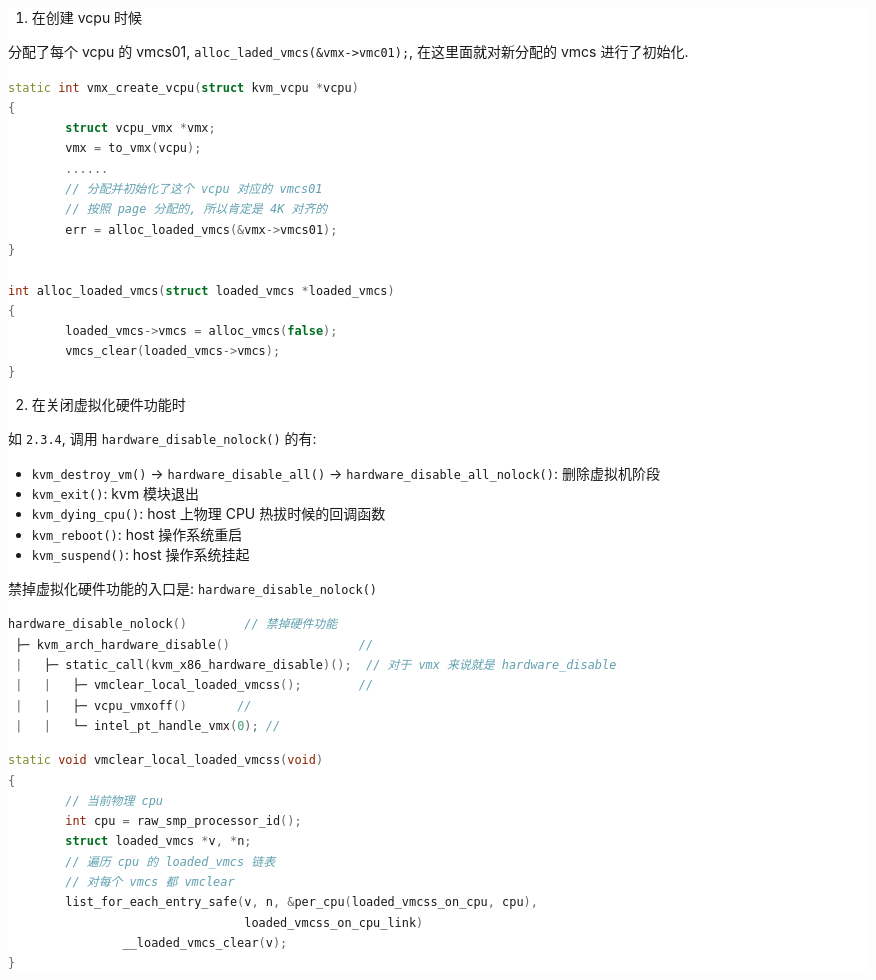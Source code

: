 1. 在创建 vcpu 时候

分配了每个 vcpu 的 vmcs01, `alloc_laded_vmcs(&vmx->vmc01);`, 在这里面就对新分配的 vmcs 进行了初始化.

```cpp
static int vmx_create_vcpu(struct kvm_vcpu *vcpu)
{
        struct vcpu_vmx *vmx;
        vmx = to_vmx(vcpu);
        ......
        // 分配并初始化了这个 vcpu 对应的 vmcs01
        // 按照 page 分配的, 所以肯定是 4K 对齐的
        err = alloc_loaded_vmcs(&vmx->vmcs01);
}

int alloc_loaded_vmcs(struct loaded_vmcs *loaded_vmcs)
{
        loaded_vmcs->vmcs = alloc_vmcs(false);
        vmcs_clear(loaded_vmcs->vmcs);
}
```

2. 在关闭虚拟化硬件功能时

如 `2.3.4`, 调用 `hardware_disable_nolock()` 的有:

* `kvm_destroy_vm()` -> `hardware_disable_all()` -> `hardware_disable_all_nolock()`: 删除虚拟机阶段
* `kvm_exit()`: kvm 模块退出
* `kvm_dying_cpu()`: host 上物理 CPU 热拔时候的回调函数
* `kvm_reboot()`: host 操作系统重启
* `kvm_suspend()`: host 操作系统挂起

禁掉虚拟化硬件功能的入口是: `hardware_disable_nolock()`

```cpp
hardware_disable_nolock()        // 禁掉硬件功能
 ├─ kvm_arch_hardware_disable()                  //
 |   ├─ static_call(kvm_x86_hardware_disable)();  // 对于 vmx 来说就是 hardware_disable
 |   |   ├─ vmclear_local_loaded_vmcss();        //
 |   |   ├─ vcpu_vmxoff()       //
 |   |   └─ intel_pt_handle_vmx(0); //
```

```cpp
static void vmclear_local_loaded_vmcss(void)
{
        // 当前物理 cpu
        int cpu = raw_smp_processor_id();
        struct loaded_vmcs *v, *n;
        // 遍历 cpu 的 loaded_vmcs 链表
        // 对每个 vmcs 都 vmclear
        list_for_each_entry_safe(v, n, &per_cpu(loaded_vmcss_on_cpu, cpu),
                                 loaded_vmcss_on_cpu_link)
                __loaded_vmcs_clear(v);
}
```

